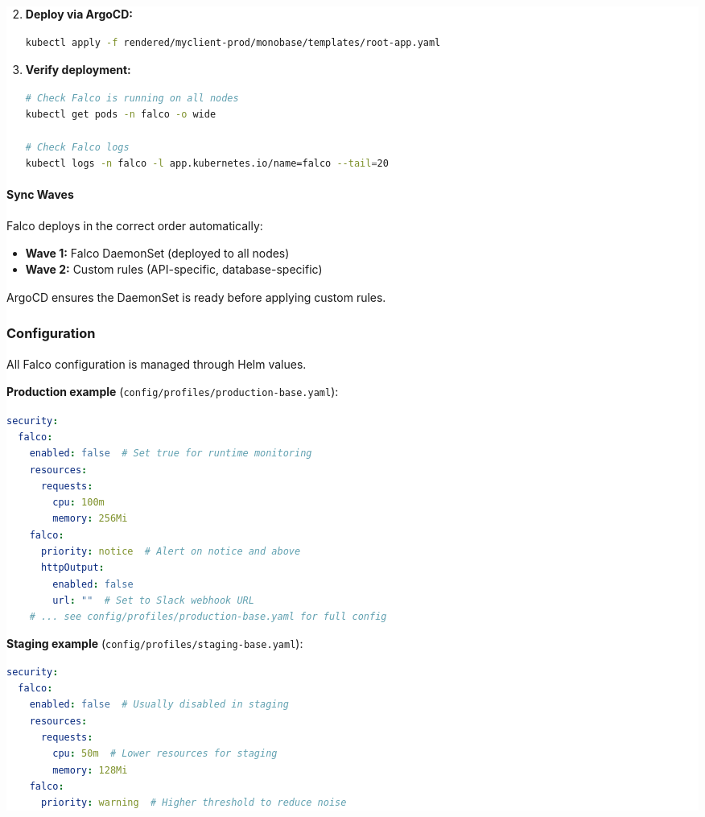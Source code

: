 2. **Deploy via ArgoCD:**
   ```bash
   kubectl apply -f rendered/myclient-prod/monobase/templates/root-app.yaml
   ```

3. **Verify deployment:**
   ```bash
   # Check Falco is running on all nodes
   kubectl get pods -n falco -o wide

   # Check Falco logs
   kubectl logs -n falco -l app.kubernetes.io/name=falco --tail=20
   ```

#### Sync Waves

Falco deploys in the correct order automatically:

- **Wave 1:** Falco DaemonSet (deployed to all nodes)
- **Wave 2:** Custom rules (API-specific, database-specific)

ArgoCD ensures the DaemonSet is ready before applying custom rules.

### Configuration

All Falco configuration is managed through Helm values.

**Production example** (`config/profiles/production-base.yaml`):
```yaml
security:
  falco:
    enabled: false  # Set true for runtime monitoring
    resources:
      requests:
        cpu: 100m
        memory: 256Mi
    falco:
      priority: notice  # Alert on notice and above
      httpOutput:
        enabled: false
        url: ""  # Set to Slack webhook URL
    # ... see config/profiles/production-base.yaml for full config
```

**Staging example** (`config/profiles/staging-base.yaml`):
```yaml
security:
  falco:
    enabled: false  # Usually disabled in staging
    resources:
      requests:
        cpu: 50m  # Lower resources for staging
        memory: 128Mi
    falco:
      priority: warning  # Higher threshold to reduce noise
```
